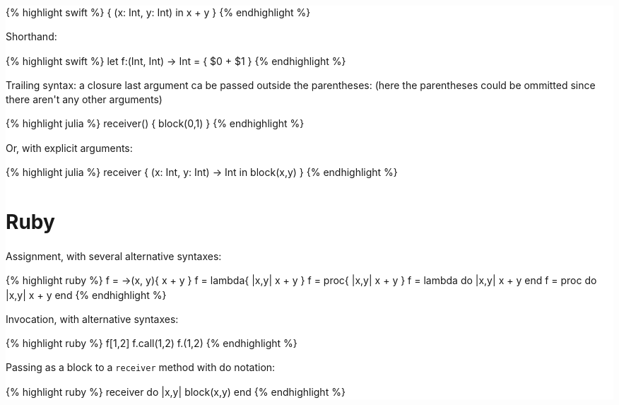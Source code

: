 {% highlight swift %}
{ (x: Int, y: Int) in x + y }
{% endhighlight %}

Shorthand:

{% highlight swift %}
let f:(Int, Int) -> Int = { $0 + $1 }
{% endhighlight %}

Trailing syntax: a closure last argument
ca be passed outside the parentheses:
(here the parentheses could be ommitted since there aren't any other arguments)

{% highlight julia %}
receiver() {
  block($0,$1)
}
{% endhighlight %}

Or, with explicit arguments:

{% highlight julia %}
receiver {
  (x: Int, y: Int) -> Int in
  block(x,y)
}
{% endhighlight %}

# Ruby

Assignment, with several alternative syntaxes:

{% highlight ruby %}
f = ->(x, y){ x + y }
f = lambda{ |x,y| x + y }
f = proc{ |x,y| x + y }
f = lambda do |x,y| x + y end
f = proc do |x,y| x + y end
{% endhighlight %}

Invocation, with alternative syntaxes:

{% highlight ruby %}
f[1,2]
f.call(1,2)
f.(1,2)
{% endhighlight %}

Passing as a block to a `receiver` method with do notation:

{% highlight ruby %}
receiver do |x,y|
  block(x,y)
end
{% endhighlight %}
